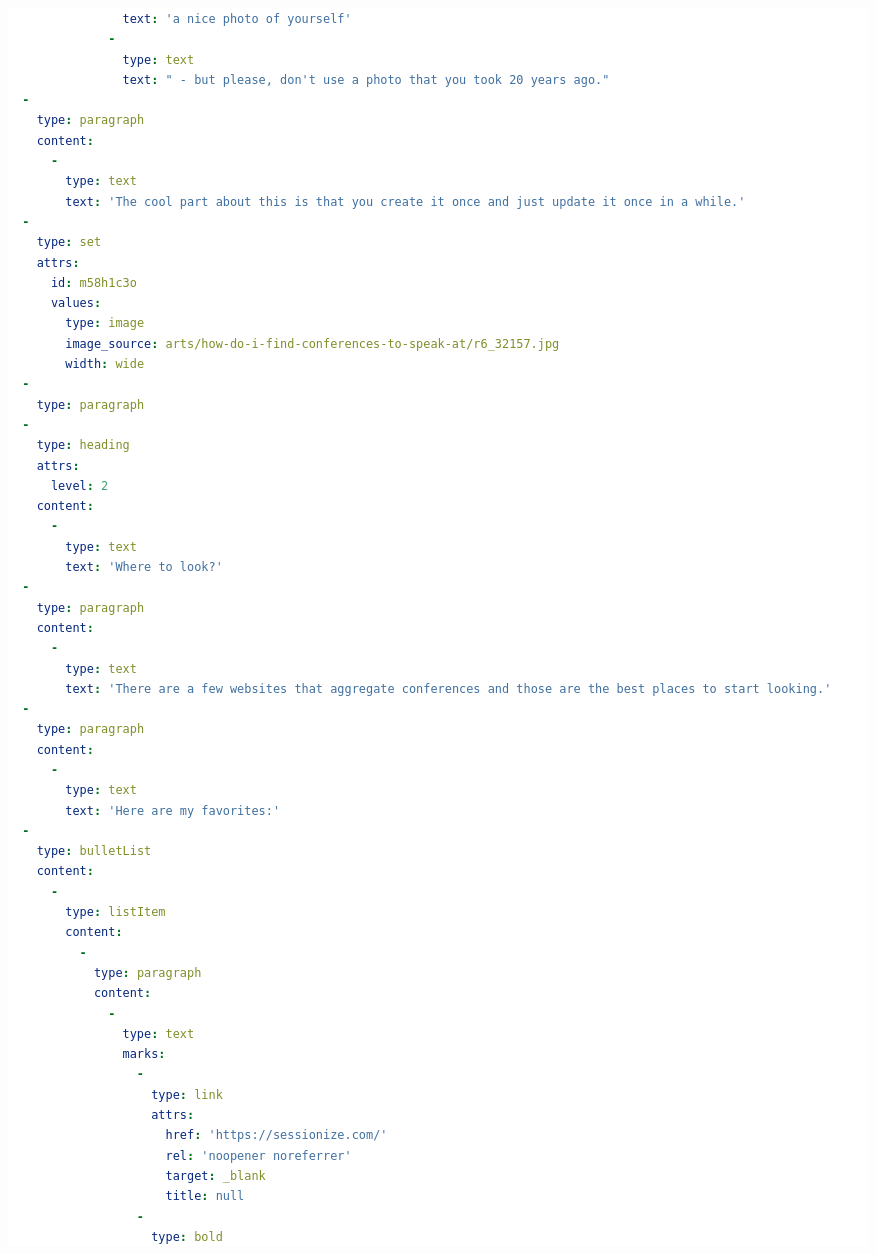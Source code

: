 ```yaml
                text: 'a nice photo of yourself'
              -
                type: text
                text: " - but please, don't use a photo that you took 20 years ago."
  -
    type: paragraph
    content:
      -
        type: text
        text: 'The cool part about this is that you create it once and just update it once in a while.'
  -
    type: set
    attrs:
      id: m58h1c3o
      values:
        type: image
        image_source: arts/how-do-i-find-conferences-to-speak-at/r6_32157.jpg
        width: wide
  -
    type: paragraph
  -
    type: heading
    attrs:
      level: 2
    content:
      -
        type: text
        text: 'Where to look?'
  -
    type: paragraph
    content:
      -
        type: text
        text: 'There are a few websites that aggregate conferences and those are the best places to start looking.'
  -
    type: paragraph
    content:
      -
        type: text
        text: 'Here are my favorites:'
  -
    type: bulletList
    content:
      -
        type: listItem
        content:
          -
            type: paragraph
            content:
              -
                type: text
                marks:
                  -
                    type: link
                    attrs:
                      href: 'https://sessionize.com/'
                      rel: 'noopener noreferrer'
                      target: _blank
                      title: null
                  -
                    type: bold
```